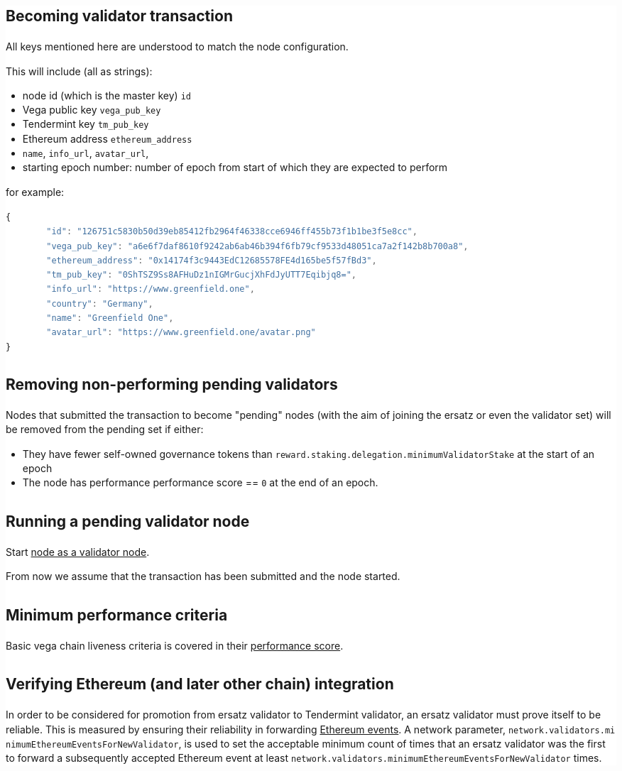 ## Becoming validator transaction
All keys mentioned here are understood to match the node configuration.

This will include (all as strings):
- node id (which is the master key) `id`
- Vega public key `vega_pub_key` 
- Tendermint key `tm_pub_key`
- Ethereum address `ethereum_address`
- `name`, `info_url`, `avatar_url`, 
- starting epoch number: number of epoch from start of which they are expected to perform

for example:
```javascript
{
        "id": "126751c5830b50d39eb85412fb2964f46338cce6946ff455b73f1b1be3f5e8cc",
        "vega_pub_key": "a6e6f7daf8610f9242ab6ab46b394f6fb79cf9533d48051ca7a2f142b8b700a8",
        "ethereum_address": "0x14174f3c9443EdC12685578FE4d165be5f57fBd3",
        "tm_pub_key": "0ShTSZ9Ss8AFHuDz1nIGMrGucjXhFdJyUTT7Eqibjq8=",
        "info_url": "https://www.greenfield.one",
        "country": "Germany",
        "name": "Greenfield One",
        "avatar_url": "https://www.greenfield.one/avatar.png"
}
```
## Removing non-performing pending validators

Nodes that submitted the transaction to become "pending" nodes (with the aim of joining the ersatz or even the validator set) will be removed from the pending set if either:
- They have fewer self-owned governance tokens than `reward.staking.delegation.minimumValidatorStake` at the start of an epoch
- The node has performance performance score == `0` at the end of an epoch.


## Running a pending validator node
Start [node as a validator node](https://github.com/vegaprotocol/networks/blob/master/README.md).

From now we assume that the transaction has been submitted and the node started. 

## Minimum performance criteria

Basic vega chain liveness criteria is covered in their [performance score](./0064-VALP-validator_performance_based_rewards.md). 

## Verifying Ethereum (and later other chain) integration
In order to be considered for promotion from ersatz validator to Tendermint validator, an ersatz validator must prove itself to be reliable. This is measured by ensuring their reliability in forwarding [Ethereum events](./0036-BRIE-event_queue.md). 
A network parameter, `network.validators.minimumEthereumEventsForNewValidator`, is used to set the acceptable minimum count of times that an ersatz validator was the first to forward a subsequently accepted Ethereum event at least `network.validators.minimumEthereumEventsForNewValidator` times.
